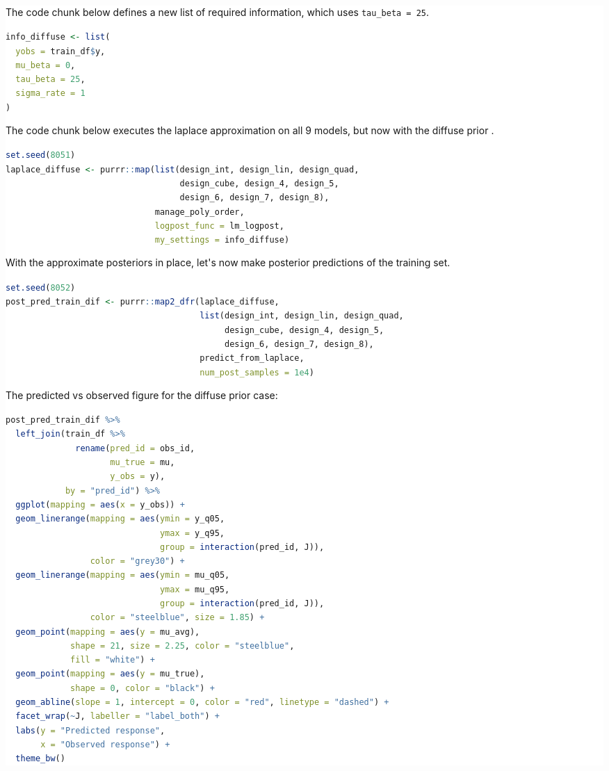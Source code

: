 The code chunk below defines a new list of required information, which uses `tau_beta = 25`.

``` r
info_diffuse <- list(
  yobs = train_df$y,
  mu_beta = 0,
  tau_beta = 25,
  sigma_rate = 1
)
```

The code chunk below executes the laplace approximation on all 9 models, but now with the diffuse prior ![\\boldsymbol{\\beta}](https://latex.codecogs.com/png.latex?%5Cboldsymbol%7B%5Cbeta%7D "\boldsymbol{\beta}").

``` r
set.seed(8051)
laplace_diffuse <- purrr::map(list(design_int, design_lin, design_quad,
                                   design_cube, design_4, design_5,
                                   design_6, design_7, design_8),
                              manage_poly_order,
                              logpost_func = lm_logpost,
                              my_settings = info_diffuse)
```

With the approximate posteriors in place, let's now make posterior predictions of the training set.

``` r
set.seed(8052)
post_pred_train_dif <- purrr::map2_dfr(laplace_diffuse,
                                       list(design_int, design_lin, design_quad,
                                            design_cube, design_4, design_5,
                                            design_6, design_7, design_8),
                                       predict_from_laplace,
                                       num_post_samples = 1e4)
```

The predicted vs observed figure for the diffuse prior case:

``` r
post_pred_train_dif %>% 
  left_join(train_df %>% 
              rename(pred_id = obs_id, 
                     mu_true = mu,
                     y_obs = y),
            by = "pred_id") %>% 
  ggplot(mapping = aes(x = y_obs)) +
  geom_linerange(mapping = aes(ymin = y_q05,
                               ymax = y_q95,
                               group = interaction(pred_id, J)),
                 color = "grey30") +
  geom_linerange(mapping = aes(ymin = mu_q05,
                               ymax = mu_q95,
                               group = interaction(pred_id, J)),
                 color = "steelblue", size = 1.85) +
  geom_point(mapping = aes(y = mu_avg),
             shape = 21, size = 2.25, color = "steelblue",
             fill = "white") +
  geom_point(mapping = aes(y = mu_true),
             shape = 0, color = "black") +
  geom_abline(slope = 1, intercept = 0, color = "red", linetype = "dashed") +
  facet_wrap(~J, labeller = "label_both") +
  labs(y = "Predicted response",
       x = "Observed response") +
  theme_bw()
```
